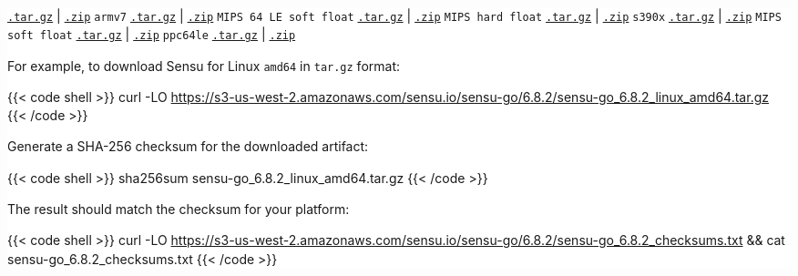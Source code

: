 <td><a href="https://s3-us-west-2.amazonaws.com/sensu.io/sensu-go/6.8.2/sensu-go_6.8.2_linux_mips64le-hardfloat.tar.gz"><code>.tar.gz</code></a> | <a href="https://s3-us-west-2.amazonaws.com/sensu.io/sensu-go/6.8.2/sensu-go_6.8.2_linux_mips64le-hardfloat.zip"><code>.zip</code></a></td>
</tr>
<tr>
<td><code>armv7</code></td>
<td><a href="https://s3-us-west-2.amazonaws.com/sensu.io/sensu-go/6.8.2/sensu-go_6.8.2_linux_armv7.tar.gz"><code>.tar.gz</code></a> | <a href="https://s3-us-west-2.amazonaws.com/sensu.io/sensu-go/6.8.2/sensu-go_6.8.2_linux_armv7.zip"><code>.zip</code></a></td>
<td class="vertline"><code>MIPS 64 LE soft float</code></td>
<td><a href="https://s3-us-west-2.amazonaws.com/sensu.io/sensu-go/6.8.2/sensu-go_6.8.2_linux_mips64le-softfloat.tar.gz"><code>.tar.gz</code></a> | <a href="https://s3-us-west-2.amazonaws.com/sensu.io/sensu-go/6.8.2/sensu-go_6.8.2_linux_mips64le-softfloat.zip"><code>.zip</code></a></td>
</tr>
<td><code>MIPS hard float</code></td>
<td><a href="https://s3-us-west-2.amazonaws.com/sensu.io/sensu-go/6.8.2/sensu-go_6.8.2_linux_mips-hardfloat.tar.gz"><code>.tar.gz</code></a> | <a href="https://s3-us-west-2.amazonaws.com/sensu.io/sensu-go/6.8.2/sensu-go_6.8.2_linux_mips-hardfloat.zip"><code>.zip</code></a></td>
<td class="vertline"><code>s390x</code></td>
<td><a href="https://s3-us-west-2.amazonaws.com/sensu.io/sensu-go/6.8.2/sensu-go_6.8.2_linux_s390x.tar.gz"><code>.tar.gz</code></a> | <a href="https://s3-us-west-2.amazonaws.com/sensu.io/sensu-go/6.8.2/sensu-go_6.8.2_linux_s390x.zip"><code>.zip</code></a></td>
</tr>
<td><code>MIPS soft float</code></td>
<td><a href="https://s3-us-west-2.amazonaws.com/sensu.io/sensu-go/6.8.2/sensu-go_6.8.2_linux_mips-softfloat.tar.gz"><code>.tar.gz</code></a> | <a href="https://s3-us-west-2.amazonaws.com/sensu.io/sensu-go/6.8.2/sensu-go_6.8.2_linux_mips-softfloat.zip"><code>.zip</code></a></td>
<td class="vertline"><code>ppc64le</code></td>
<td><a href="https://s3-us-west-2.amazonaws.com/sensu.io/sensu-go/6.8.2/sensu-go_6.8.2_linux_ppc64le.tar.gz"><code>.tar.gz</code></a> | <a href="https://s3-us-west-2.amazonaws.com/sensu.io/sensu-go/6.8.2/sensu-go_6.8.2_linux_ppc64le.zip"><code>.zip</code></a></td>
</tr>
</tbody>
</table>

For example, to download Sensu for Linux `amd64` in `tar.gz` format:

{{< code shell >}}
curl -LO https://s3-us-west-2.amazonaws.com/sensu.io/sensu-go/6.8.2/sensu-go_6.8.2_linux_amd64.tar.gz
{{< /code >}}

Generate a SHA-256 checksum for the downloaded artifact:

{{< code shell >}}
sha256sum sensu-go_6.8.2_linux_amd64.tar.gz
{{< /code >}}

The result should match the checksum for your platform:

{{< code shell >}}
curl -LO https://s3-us-west-2.amazonaws.com/sensu.io/sensu-go/6.8.2/sensu-go_6.8.2_checksums.txt && cat sensu-go_6.8.2_checksums.txt
{{< /code >}}
